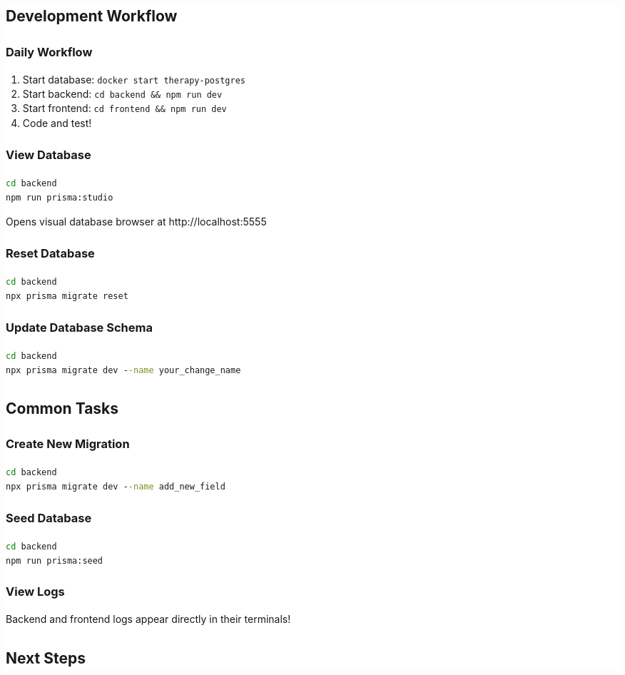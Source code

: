 ## Development Workflow

### Daily Workflow

1. Start database: `docker start therapy-postgres`
2. Start backend: `cd backend && npm run dev`
3. Start frontend: `cd frontend && npm run dev`
4. Code and test!

### View Database

```cmd
cd backend
npm run prisma:studio
```

Opens visual database browser at http://localhost:5555

### Reset Database

```cmd
cd backend
npx prisma migrate reset
```

### Update Database Schema

```cmd
cd backend
npx prisma migrate dev --name your_change_name
```

## Common Tasks

### Create New Migration

```cmd
cd backend
npx prisma migrate dev --name add_new_field
```

### Seed Database

```cmd
cd backend
npm run prisma:seed
```

### View Logs

Backend and frontend logs appear directly in their terminals!

## Next Steps

